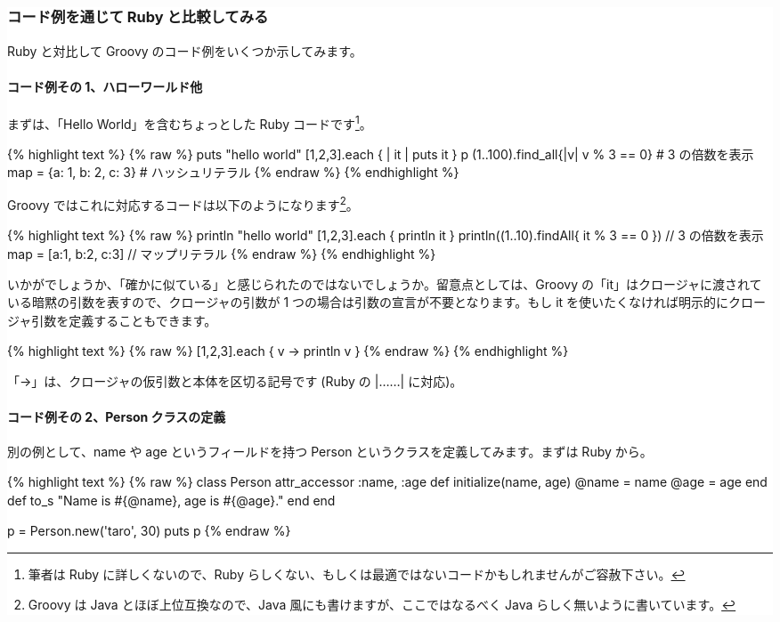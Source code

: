 

### コード例を通じて Ruby と比較してみる

Ruby と対比して Groovy のコード例をいくつか示してみます。

#### コード例その 1、ハローワールド他

まずは、「Hello World」を含むちょっとした Ruby コードです[^3]。

{% highlight text %}
{% raw %}
puts "hello world"
[1,2,3].each { | it |
  puts it
}
p (1..100).find_all{|v| v % 3 == 0} # 3 の倍数を表示
map = {a: 1, b: 2, c: 3} # ハッシュリテラル
{% endraw %}
{% endhighlight %}


Groovy ではこれに対応するコードは以下のようになります[^4]。

{% highlight text %}
{% raw %}
println "hello world"
[1,2,3].each {
  println it
}
println((1..10).findAll{ it % 3 == 0 }) // 3 の倍数を表示
map = [a:1, b:2, c:3] // マップリテラル
{% endraw %}
{% endhighlight %}


いかがでしょうか、「確かに似ている」と感じられたのではないでしょうか。留意点としては、Groovy の「it」はクロージャに渡されている暗黙の引数を表すので、クロージャの引数が 1 つの場合は引数の宣言が不要となります。もし it を使いたくなければ明示的にクロージャ引数を定義することもできます。

{% highlight text %}
{% raw %}
[1,2,3].each { v ->
  println v
}
{% endraw %}
{% endhighlight %}


「-&gt;」は、クロージャの仮引数と本体を区切る記号です (Ruby の |……| に対応)。

#### コード例その 2、Person クラスの定義

別の例として、name や age というフィールドを持つ Person というクラスを定義してみます。まずは Ruby から。

{% highlight text %}
{% raw %}
class Person
  attr_accessor :name, :age
  def initialize(name, age)
    @name = name
    @age = age
  end
  def to_s
    "Name is #{@name}, age is #{@age}."
  end
end

p = Person.new('taro', 30)
puts p
{% endraw %}

[^1]: Groovy は Ruby 以外の言語の影響も受けています。影響が圧倒的に大きいのは Java ですが、Scala や Clojure などからも精力的に機能を取り込んでおり、その自重しなさが Groovy らしさの一つではないかと私は思います。
[^2]: MOP は、「オープンかつ拡張可能なプログラムの意味の解釈機構」です([Wikipediaより](http://en.wikipedia.org/wiki/Metaobject#Metaobject_protocol))。
[^3]: 筆者は Ruby に詳しくないので、Ruby らしくない、もしくは最適ではないコードかもしれませんがご容赦下さい。
[^4]: Groovy は Java とほぼ上位互換なので、Java 風にも書けますが、ここではなるべく Java らしく無いように書いています。
[^5]: アクセス修飾子や final を指定することでアクセッサメソッドの自動生成を抑制・コントロールすることができます。
[^6]: アノテーションはクラスや変数などに任意のメタデータを付与する Java の機構であり、Groovy でも利用可能です。
[^7]: おそらく、ボイラープレートコードを書かなくて済む、ということを Java との違いとして強調する必要がある、という「言語の進化圧」があり、このように発達しています。
[^8]: asType()というキャスト用メソッドがクラスやインスタンスに実行時に注入されると任意の代入は正しいかもしれないため。
[^9]: 実行時ではありますが、ダックタイピングと比べると、メソッドの呼び出し時にメソッドが無いことで型エラーが発覚するのではなく、代入時(引数としてメソッドを渡した時点、返り値を受けとった時点)にチェックのタイミングが前倒しになるので、ダックタイピングよりは早いタイミングで検出できるとは言えます。
[^10]: Groovy 1.8.0 では int 型に限って特別な最適化が導入されたので、性能向上面の効果もあります。ただし現時点では限定的です。
[^11]: なお、Groovy のコンパイル処理は Groovy 1.7 以前からもともと内部的に AST 変換の集合体でした。1.7 以降は、Groovy 処理系の開発者以外からも容易に利用できるようにAPIとして整備された、ということです。
[^12]: Groovy プログラマは Power Assertが AST 変換で実現されていると意識する必要ありません。ただの言語拡張に見えます。
[^13]: The Groovy Adaptable Packaging Engine または Groovy Advanced Packaging Engine
[^14]: @Immutable, @Delegate, @ListenerList
[^15]: @WithReadLock,@WithWriteLock
[^16]: @Synchronized, @ThreadInterrupt,@TimedInterrupt,@ConditionalInterrupt
[^17]: @Newify, @TupleConstructor, @InheritConstructor, @Log(@Commons,@Log4j,@Slf4j)
[^18]: @AutoClone, @AutoExternalize, @ToString, @EqualsAndHashCode, @Canonical, @IndexedProperties
